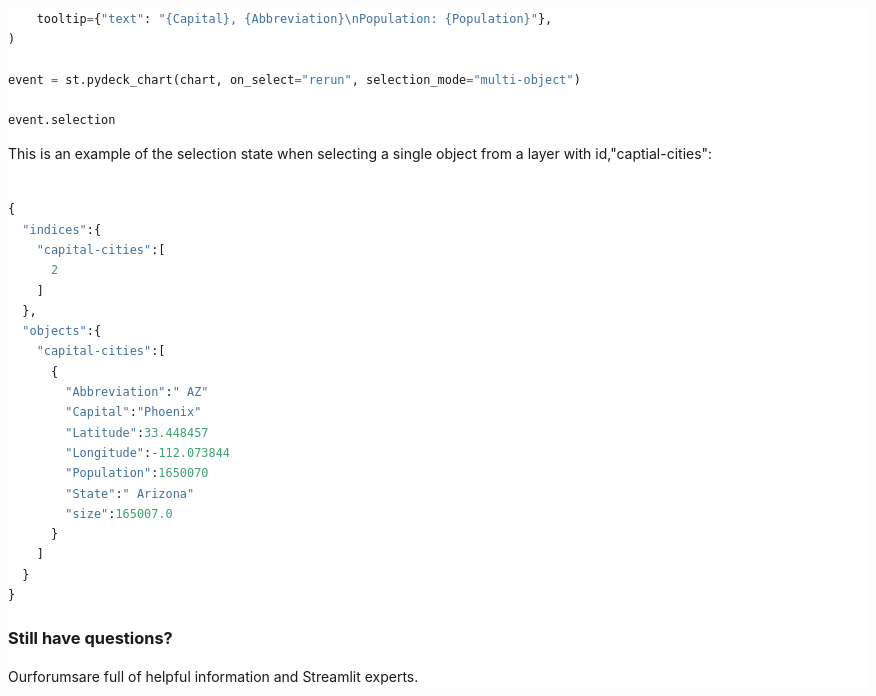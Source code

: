 ```python
    tooltip={"text": "{Capital}, {Abbreviation}\nPopulation: {Population}"},
)

event = st.pydeck_chart(chart, on_select="rerun", selection_mode="multi-object")

event.selection

```

This is an example of the selection state when selecting a single object
from a layer with id,"captial-cities":

```python

{
  "indices":{
    "capital-cities":[
      2
    ]
  },
  "objects":{
    "capital-cities":[
      {
        "Abbreviation":" AZ"
        "Capital":"Phoenix"
        "Latitude":33.448457
        "Longitude":-112.073844
        "Population":1650070
        "State":" Arizona"
        "size":165007.0
      }
    ]
  }
}

```

### Still have questions?

Ourforumsare full of helpful information and Streamlit experts.
